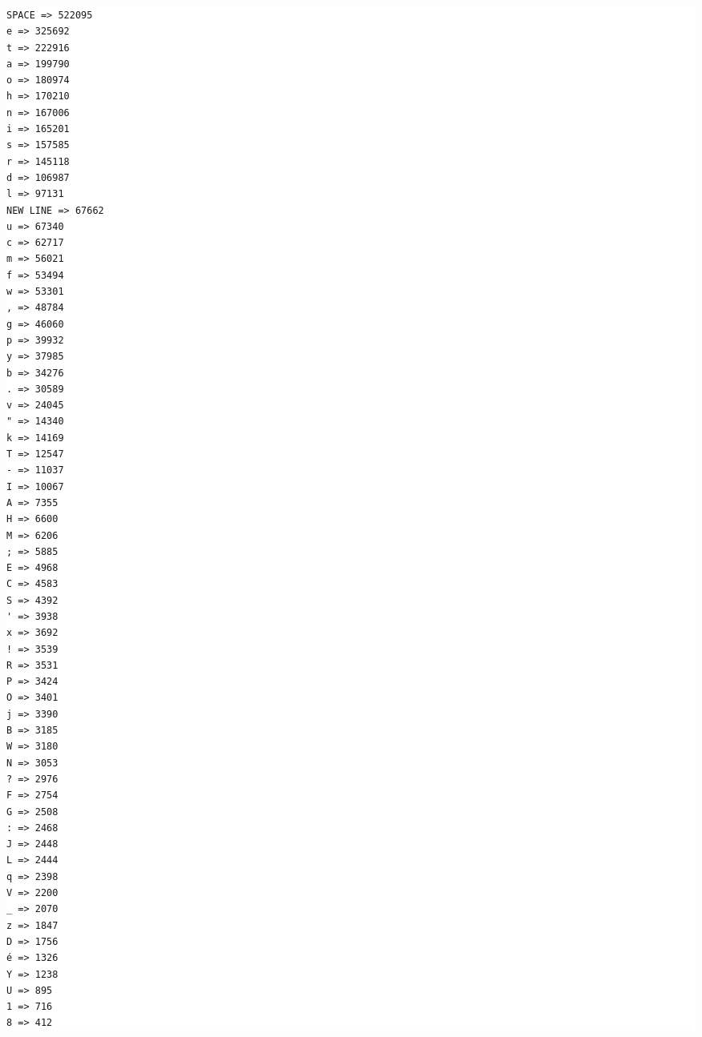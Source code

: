 ```txt
SPACE => 522095
e => 325692
t => 222916
a => 199790
o => 180974
h => 170210
n => 167006
i => 165201
s => 157585
r => 145118
d => 106987
l => 97131
NEW LINE => 67662
u => 67340
c => 62717
m => 56021
f => 53494
w => 53301
, => 48784
g => 46060
p => 39932
y => 37985
b => 34276
. => 30589
v => 24045
" => 14340
k => 14169
T => 12547
- => 11037
I => 10067
A => 7355
H => 6600
M => 6206
; => 5885
E => 4968
C => 4583
S => 4392
' => 3938
x => 3692
! => 3539
R => 3531
P => 3424
O => 3401
j => 3390
B => 3185
W => 3180
N => 3053
? => 2976
F => 2754
G => 2508
: => 2468
J => 2448
L => 2444
q => 2398
V => 2200
_ => 2070
z => 1847
D => 1756
é => 1326
Y => 1238
U => 895
1 => 716
8 => 412
```
